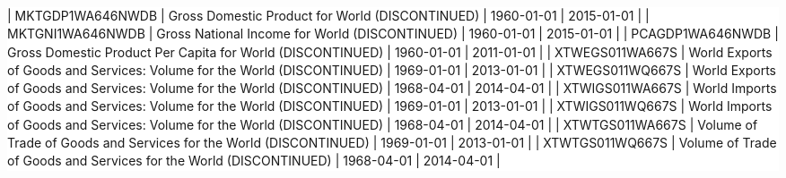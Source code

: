 | MKTGDP1WA646NWDB | Gross Domestic Product for World (DISCONTINUED)                                                                   | 1960-01-01          | 2015-01-01        |
| MKTGNI1WA646NWDB | Gross National Income for World (DISCONTINUED)                                                                    | 1960-01-01          | 2015-01-01        |
| PCAGDP1WA646NWDB | Gross Domestic Product Per Capita for World (DISCONTINUED)                                                        | 1960-01-01          | 2011-01-01        |
| XTWEGS011WA667S  | World Exports of Goods and Services: Volume for the World (DISCONTINUED)                                          | 1969-01-01          | 2013-01-01        |
| XTWEGS011WQ667S  | World Exports of Goods and Services: Volume for the World (DISCONTINUED)                                          | 1968-04-01          | 2014-04-01        |
| XTWIGS011WA667S  | World Imports of Goods and Services: Volume for the World (DISCONTINUED)                                          | 1969-01-01          | 2013-01-01        |
| XTWIGS011WQ667S  | World Imports of Goods and Services: Volume for the World (DISCONTINUED)                                          | 1968-04-01          | 2014-04-01        |
| XTWTGS011WA667S  | Volume of Trade of Goods and Services for the World (DISCONTINUED)                                                | 1969-01-01          | 2013-01-01        |
| XTWTGS011WQ667S  | Volume of Trade of Goods and Services for the World (DISCONTINUED)                                                | 1968-04-01          | 2014-04-01        |